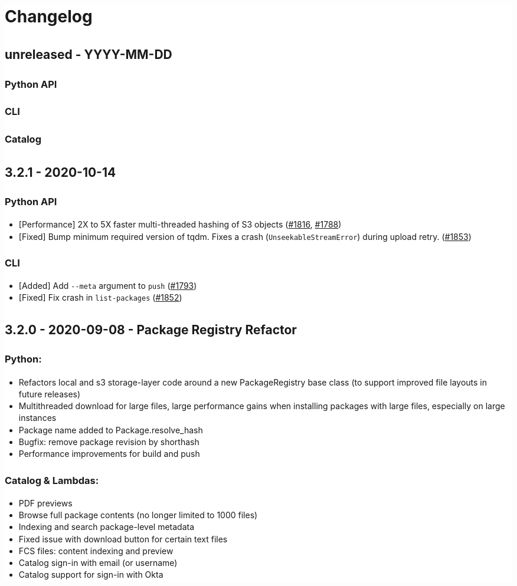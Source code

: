 # Changelog

## unreleased - YYYY-MM-DD

### Python API

### CLI

### Catalog

## 3.2.1 - 2020-10-14

### Python API

* \[Performance\] 2X to 5X faster multi-threaded hashing of S3 objects \([\#1816](https://github.com/quiltdata/quilt/issues/1816), [\#1788](https://github.com/quiltdata/quilt/issues/1788)\)
* \[Fixed\] Bump minimum required version of tqdm. Fixes a crash \(`UnseekableStreamError`\) during upload retry. \([\#1853](https://github.com/quiltdata/quilt/issues/1853)\)

### CLI

* \[Added\] Add `--meta` argument to `push` \([\#1793](https://github.com/quiltdata/quilt/issues/1793)\)
* \[Fixed\] Fix crash in `list-packages` \([\#1852](https://github.com/quiltdata/quilt/issues/1852)\)

## 3.2.0 - 2020-09-08 - Package Registry Refactor

### Python:

* Refactors local and s3 storage-layer code around a new PackageRegistry base class \(to support improved file layouts in future releases\)
* Multithreaded download for large files, large performance gains when installing packages with large files, especially on large instances
* Package name added to Package.resolve\_hash
* Bugfix: remove package revision by shorthash
* Performance improvements for build and push

### Catalog & Lambdas:

* PDF previews
* Browse full package contents \(no longer limited to 1000 files\)
* Indexing and search package-level metadata
* Fixed issue with download button for certain text files
* FCS files: content indexing and preview
* Catalog sign-in with email \(or username\)
* Catalog support for sign-in with Okta
